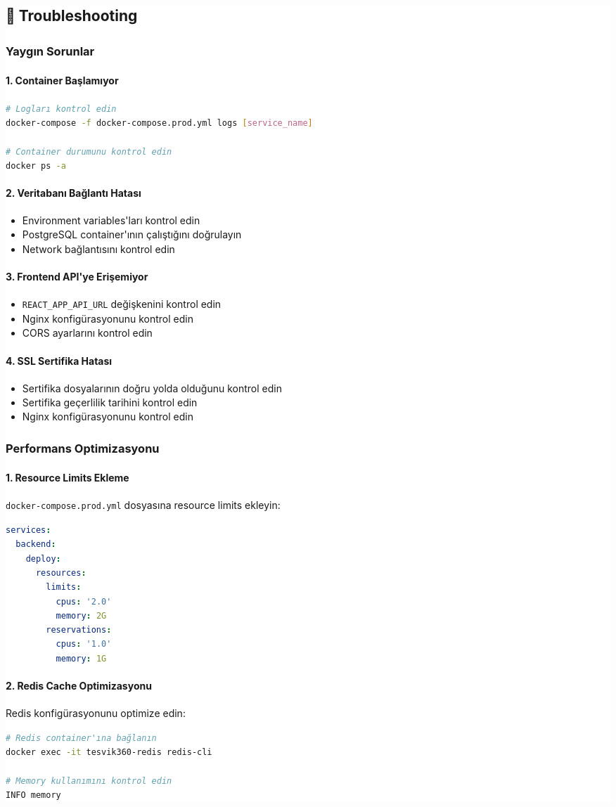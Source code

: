## 🚨 Troubleshooting

### Yaygın Sorunlar

#### 1. Container Başlamıyor
```bash
# Logları kontrol edin
docker-compose -f docker-compose.prod.yml logs [service_name]

# Container durumunu kontrol edin
docker ps -a
```

#### 2. Veritabanı Bağlantı Hatası
- Environment variables'ları kontrol edin
- PostgreSQL container'ının çalıştığını doğrulayın
- Network bağlantısını kontrol edin

#### 3. Frontend API'ye Erişemiyor
- `REACT_APP_API_URL` değişkenini kontrol edin
- Nginx konfigürasyonunu kontrol edin
- CORS ayarlarını kontrol edin

#### 4. SSL Sertifika Hatası
- Sertifika dosyalarının doğru yolda olduğunu kontrol edin
- Sertifika geçerlilik tarihini kontrol edin
- Nginx konfigürasyonunu kontrol edin

### Performans Optimizasyonu

#### 1. Resource Limits Ekleme

`docker-compose.prod.yml` dosyasına resource limits ekleyin:

```yaml
services:
  backend:
    deploy:
      resources:
        limits:
          cpus: '2.0'
          memory: 2G
        reservations:
          cpus: '1.0'
          memory: 1G
```

#### 2. Redis Cache Optimizasyonu

Redis konfigürasyonunu optimize edin:
```bash
# Redis container'ına bağlanın
docker exec -it tesvik360-redis redis-cli

# Memory kullanımını kontrol edin
INFO memory
```
